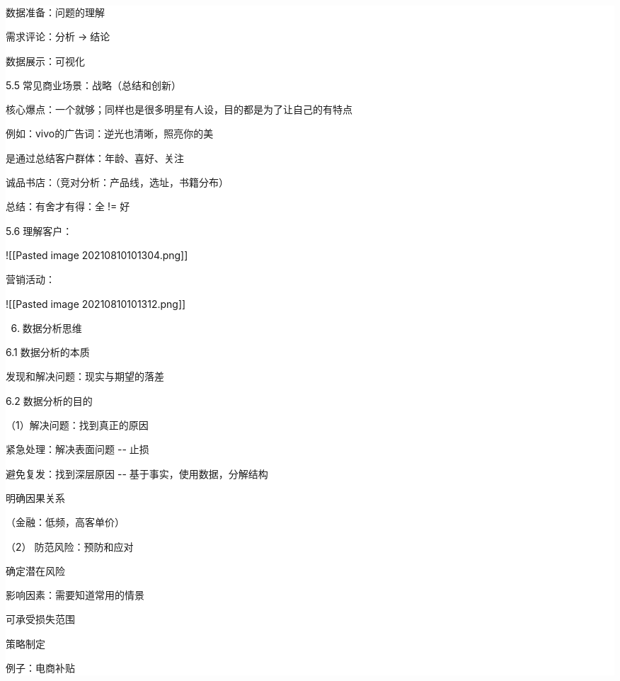 数据准备：问题的理解

需求评论：分析 -> 结论

数据展示：可视化



5.5 常见商业场景：战略（总结和创新）

核心爆点：一个就够；同样也是很多明星有人设，目的都是为了让自己的有特点

例如：vivo的广告词：逆光也清晰，照亮你的美

是通过总结客户群体：年龄、喜好、关注

诚品书店：（竞对分析：产品线，选址，书籍分布）

总结：有舍才有得：全 != 好



5.6 理解客户：

![[Pasted image 20210810101304.png]]



营销活动：

![[Pasted image 20210810101312.png]]





6. 数据分析思维

6.1 数据分析的本质

发现和解决问题：现实与期望的落差

6.2 数据分析的目的

（1）解决问题：找到真正的原因

紧急处理：解决表面问题 -- 止损

避免复发：找到深层原因 -- 基于事实，使用数据，分解结构

明确因果关系

（金融：低频，高客单价）

（2） 防范风险：预防和应对

确定潜在风险

影响因素：需要知道常用的情景

可承受损失范围

策略制定



例子：电商补贴

